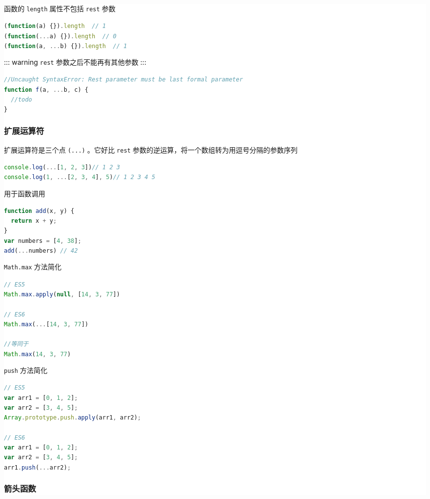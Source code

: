 函数的 `length` 属性不包括 `rest` 参数

```js
(function(a) {}).length  // 1
(function(...a) {}).length  // 0
(function(a, ...b) {}).length  // 1
```

::: warning
`rest` 参数之后不能再有其他参数
:::

```js
//Uncaught SyntaxError: Rest parameter must be last formal parameter
function f(a, ...b, c) {
  //todo
}
```

### 扩展运算符

扩展运算符是三个点 `(...)` 。它好比 `rest` 参数的逆运算，将一个数组转为用逗号分隔的参数序列

```js
console.log(...[1, 2, 3])// 1 2 3
console.log(1, ...[2, 3, 4], 5)// 1 2 3 4 5
```

用于函数调用
```js
function add(x, y) {
  return x + y;
}
var numbers = [4, 38];
add(...numbers) // 42
```

`Math.max` 方法简化
```js
// ES5
Math.max.apply(null, [14, 3, 77])

// ES6
Math.max(...[14, 3, 77])

//等同于
Math.max(14, 3, 77)
```

`push` 方法简化
```js
// ES5
var arr1 = [0, 1, 2];
var arr2 = [3, 4, 5];
Array.prototype.push.apply(arr1, arr2);

// ES6
var arr1 = [0, 1, 2];
var arr2 = [3, 4, 5];
arr1.push(...arr2);
```
### 箭头函数
